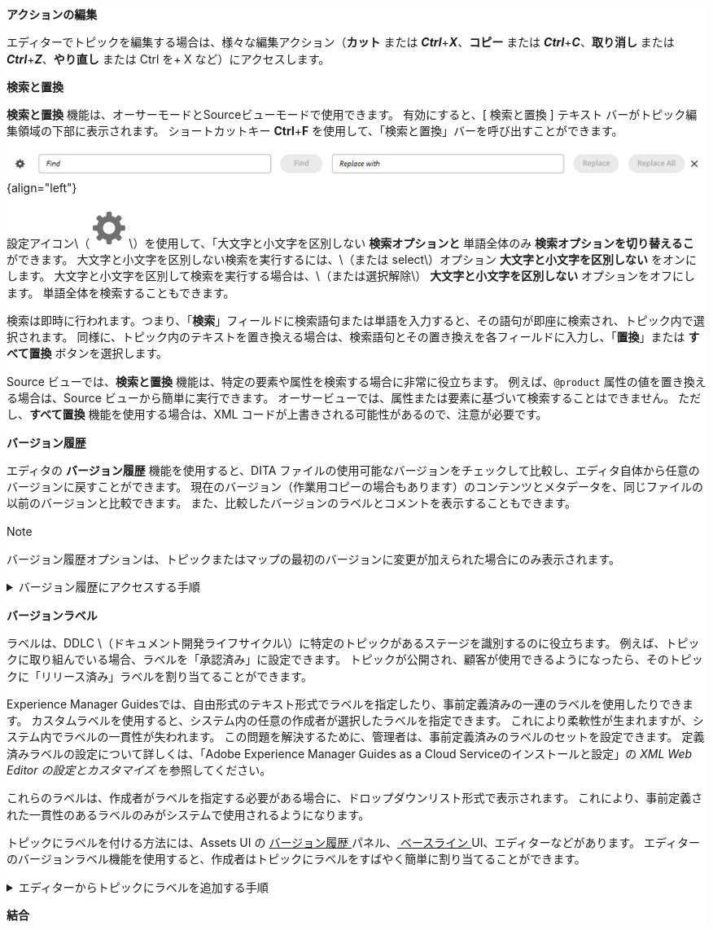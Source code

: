**アクションの編集**

エディターでトピックを編集する場合は、様々な編集アクション（**カット** または ***Ctrl***+***X***、**コピー** または ***Ctrl***+***C***、**取り消し** または ***Ctrl***+***Z***、**やり直し** または Ctrl を+**&#x200B;**&#x200B;**&#x200B; **&#x200B;**&#x200B;** **&#x200B;**&#x200B;X など）にアクセスします。


**検索と置換**

**検索と置換** 機能は、オーサーモードとSourceビューモードで使用できます。 有効にすると、[ 検索と置換 ] テキスト バーがトピック編集領域の下部に表示されます。 ショートカットキー **Ctrl**+**F** を使用して、「検索と置換」バーを呼び出すことができます。

![](images/find-replace-bar.png){align="left"}

設定アイコン\（![](images/settings-find-replace-icon.svg)\）を使用して、「大文字と小文字を区別しない **検索オプションと** 単語全体のみ **検索オプションを切り替えるこ** ができます。 大文字と小文字を区別しない検索を実行するには、\（または select\）オプション **大文字と小文字を区別しない** をオンにします。 大文字と小文字を区別して検索を実行する場合は、\（または選択解除\） **大文字と小文字を区別しない** オプションをオフにします。 単語全体を検索することもできます。

検索は即時に行われます。つまり、「**検索**」フィールドに検索語句または単語を入力すると、その語句が即座に検索され、トピック内で選択されます。 同様に、トピック内のテキストを置き換える場合は、検索語句とその置き換えを各フィールドに入力し、「**置換**」または **すべて置換** ボタンを選択します。

Source ビューでは、**検索と置換** 機能は、特定の要素や属性を検索する場合に非常に役立ちます。 例えば、`@product` 属性の値を置き換える場合は、Source ビューから簡単に実行できます。 オーサービューでは、属性または要素に基づいて検索することはできません。 ただし、**すべて置換** 機能を使用する場合は、XML コードが上書きされる可能性があるので、注意が必要です。

**バージョン履歴**

エディタの **バージョン履歴** 機能を使用すると、DITA ファイルの使用可能なバージョンをチェックして比較し、エディタ自体から任意のバージョンに戻すことができます。 現在のバージョン（作業用コピーの場合もあります）のコンテンツとメタデータを、同じファイルの以前のバージョンと比較できます。 また、比較したバージョンのラベルとコメントを表示することもできます。

>[!NOTE]
>
> バージョン履歴オプションは、トピックまたはマップの最初のバージョンに変更が加えられた場合にのみ表示されます。


<details><summary> バージョン履歴にアクセスする手順 </summary></details>


**バージョンラベル**

ラベルは、DDLC \（ドキュメント開発ライフサイクル\）に特定のトピックがあるステージを識別するのに役立ちます。 例えば、トピックに取り組んでいる場合、ラベルを「承認済み」に設定できます。 トピックが公開され、顧客が使用できるようになったら、そのトピックに「リリース済み」ラベルを割り当てることができます。

Experience Manager Guidesでは、自由形式のテキスト形式でラベルを指定したり、事前定義済みの一連のラベルを使用したりできます。 カスタムラベルを使用すると、システム内の任意の作成者が選択したラベルを指定できます。 これにより柔軟性が生まれますが、システム内でラベルの一貫性が失われます。 この問題を解決するために、管理者は、事前定義済みのラベルのセットを設定できます。 定義済みラベルの設定について詳しくは、「Adobe Experience Manager Guides as a Cloud Serviceのインストールと設定」の *XML Web Editor の設定とカスタマイズ* を参照してください。

これらのラベルは、作成者がラベルを指定する必要がある場合に、ドロップダウンリスト形式で表示されます。 これにより、事前定義された一貫性のあるラベルのみがシステムで使用されるようになります。

トピックにラベルを付ける方法には、Assets UI の [ バージョン履歴 ](web-editor-use-label.md) パネル、[ ベースライン ](/help/product-guide/user-guide/generate-output-use-baseline-for-publishing.md) UI、エディターなどがあります。 エディターのバージョンラベル機能を使用すると、作成者はトピックにラベルをすばやく簡単に割り当てることができます。

<details><summary> エディターからトピックにラベルを追加する手順 </summary></details>

**結合**
